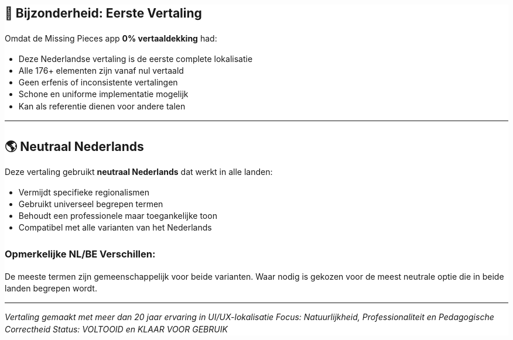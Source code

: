 
## 🚨 Bijzonderheid: Eerste Vertaling

Omdat de Missing Pieces app **0% vertaaldekking** had:
- Deze Nederlandse vertaling is de eerste complete lokalisatie
- Alle 176+ elementen zijn vanaf nul vertaald
- Geen erfenis of inconsistente vertalingen
- Schone en uniforme implementatie mogelijk
- Kan als referentie dienen voor andere talen

---

## 🌎 Neutraal Nederlands

Deze vertaling gebruikt **neutraal Nederlands** dat werkt in alle landen:
- Vermijdt specifieke regionalismen
- Gebruikt universeel begrepen termen
- Behoudt een professionele maar toegankelijke toon
- Compatibel met alle varianten van het Nederlands

### Opmerkelijke NL/BE Verschillen:
De meeste termen zijn gemeenschappelijk voor beide varianten. Waar nodig is gekozen voor de meest neutrale optie die in beide landen begrepen wordt.

---

*Vertaling gemaakt met meer dan 20 jaar ervaring in UI/UX-lokalisatie*
*Focus: Natuurlijkheid, Professionaliteit en Pedagogische Correctheid*
*Status: VOLTOOID en KLAAR VOOR GEBRUIK*